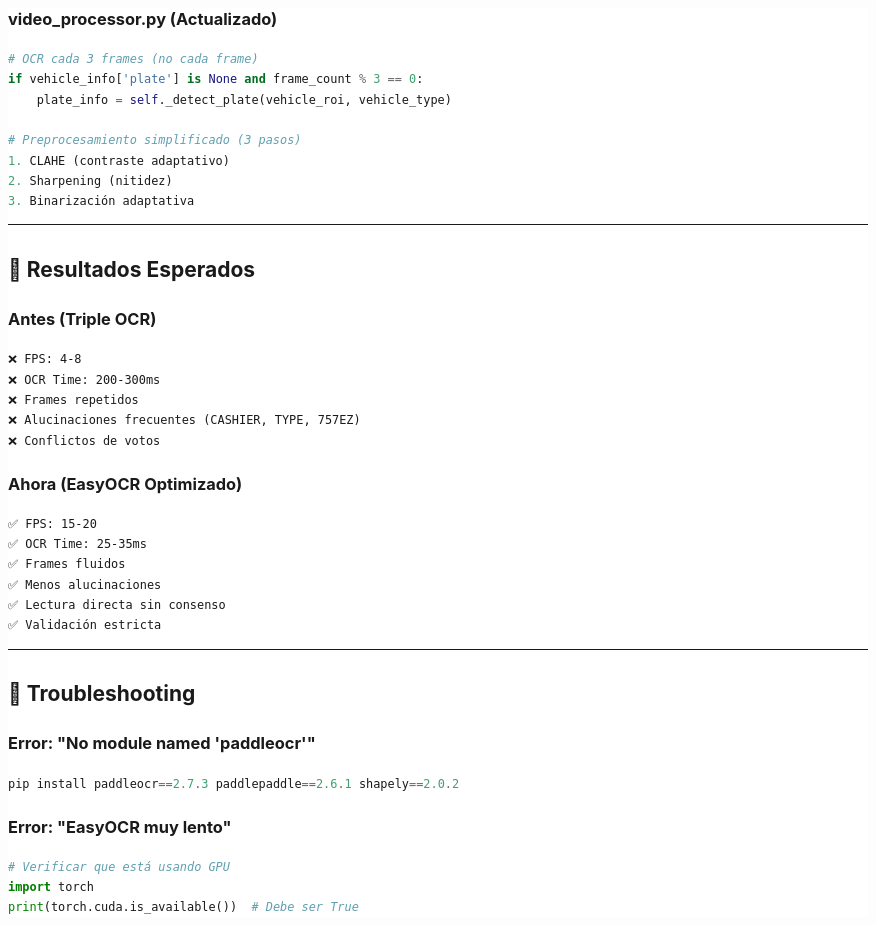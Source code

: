 ### video_processor.py (Actualizado)

```python
# OCR cada 3 frames (no cada frame)
if vehicle_info['plate'] is None and frame_count % 3 == 0:
    plate_info = self._detect_plate(vehicle_roi, vehicle_type)

# Preprocesamiento simplificado (3 pasos)
1. CLAHE (contraste adaptativo)
2. Sharpening (nitidez)
3. Binarización adaptativa
```

---

## 🎯 Resultados Esperados

### Antes (Triple OCR)
```
❌ FPS: 4-8
❌ OCR Time: 200-300ms
❌ Frames repetidos
❌ Alucinaciones frecuentes (CASHIER, TYPE, 757EZ)
❌ Conflictos de votos
```

### Ahora (EasyOCR Optimizado)
```
✅ FPS: 15-20
✅ OCR Time: 25-35ms
✅ Frames fluidos
✅ Menos alucinaciones
✅ Lectura directa sin consenso
✅ Validación estricta
```

---

## 🐛 Troubleshooting

### Error: "No module named 'paddleocr'"

```powershell
pip install paddleocr==2.7.3 paddlepaddle==2.6.1 shapely==2.0.2
```

### Error: "EasyOCR muy lento"

```python
# Verificar que está usando GPU
import torch
print(torch.cuda.is_available())  # Debe ser True
```
